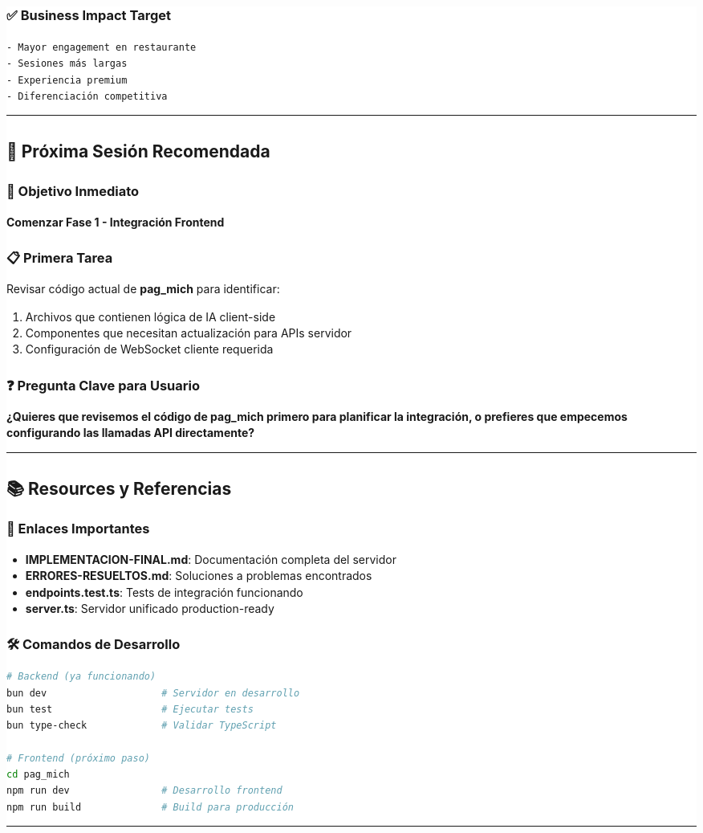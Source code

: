 ### **✅ Business Impact Target**
```
- Mayor engagement en restaurante
- Sesiones más largas
- Experiencia premium
- Diferenciación competitiva
```

---

## 🔄 **Próxima Sesión Recomendada**

### **🎯 Objetivo Inmediato**
**Comenzar Fase 1 - Integración Frontend**

### **📋 Primera Tarea**
Revisar código actual de **pag_mich** para identificar:
1. Archivos que contienen lógica de IA client-side
2. Componentes que necesitan actualización para APIs servidor
3. Configuración de WebSocket cliente requerida

### **❓ Pregunta Clave para Usuario**
**¿Quieres que revisemos el código de pag_mich primero para planificar la integración, o prefieres que empecemos configurando las llamadas API directamente?**

---

## 📚 **Resources y Referencias**

### **🔗 Enlaces Importantes**
- **IMPLEMENTACION-FINAL.md**: Documentación completa del servidor
- **ERRORES-RESUELTOS.md**: Soluciones a problemas encontrados
- **endpoints.test.ts**: Tests de integración funcionando
- **server.ts**: Servidor unificado production-ready

### **🛠️ Comandos de Desarrollo**
```bash
# Backend (ya funcionando)
bun dev                    # Servidor en desarrollo
bun test                   # Ejecutar tests
bun type-check             # Validar TypeScript

# Frontend (próximo paso)
cd pag_mich
npm run dev                # Desarrollo frontend
npm run build              # Build para producción
```

---
